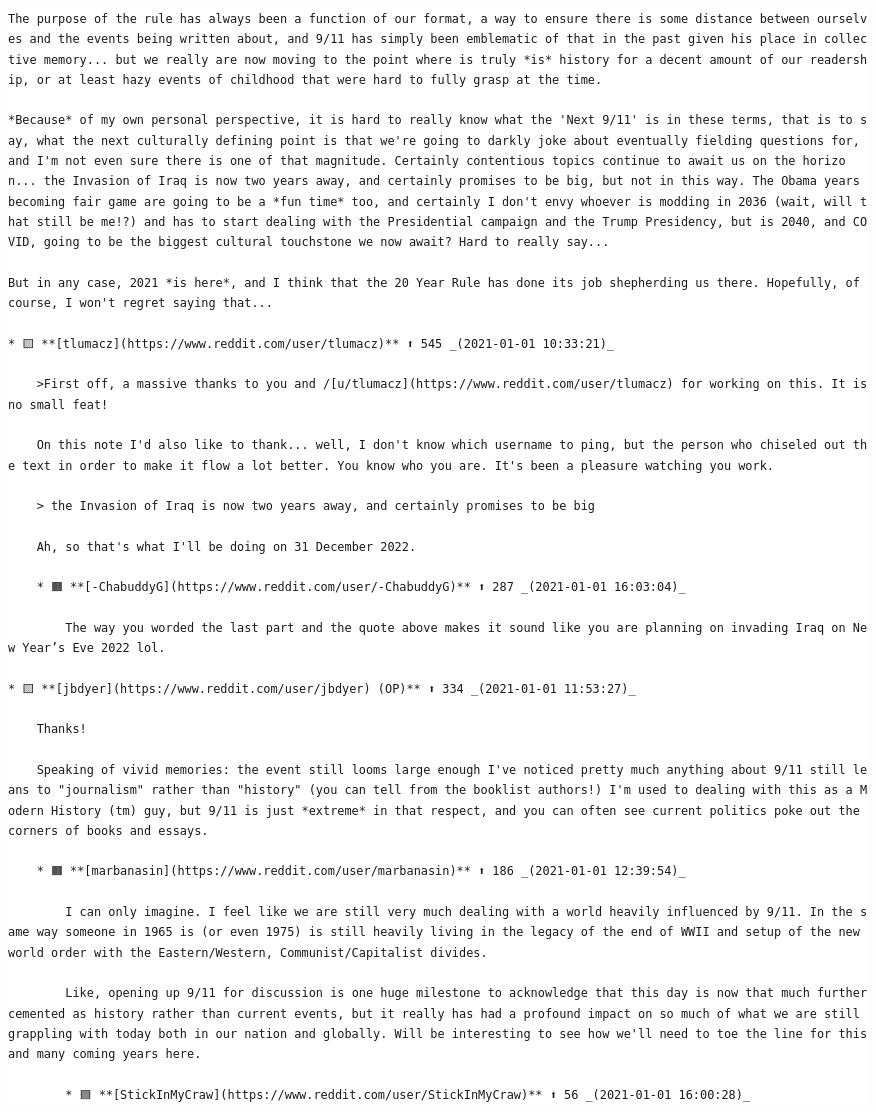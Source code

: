 	The purpose of the rule has always been a function of our format, a way to ensure there is some distance between ourselves and the events being written about, and 9/11 has simply been emblematic of that in the past given his place in collective memory... but we really are now moving to the point where is truly *is* history for a decent amount of our readership, or at least hazy events of childhood that were hard to fully grasp at the time.

	*Because* of my own personal perspective, it is hard to really know what the 'Next 9/11' is in these terms, that is to say, what the next culturally defining point is that we're going to darkly joke about eventually fielding questions for, and I'm not even sure there is one of that magnitude. Certainly contentious topics continue to await us on the horizon... the Invasion of Iraq is now two years away, and certainly promises to be big, but not in this way. The Obama years becoming fair game are going to be a *fun time* too, and certainly I don't envy whoever is modding in 2036 (wait, will that still be me!?) and has to start dealing with the Presidential campaign and the Trump Presidency, but is 2040, and COVID, going to be the biggest cultural touchstone we now await? Hard to really say...

	But in any case, 2021 *is here*, and I think that the 20 Year Rule has done its job shepherding us there. Hopefully, of course, I won't regret saying that...

	* 🟨 **[tlumacz](https://www.reddit.com/user/tlumacz)** ⬆️ 545 _(2021-01-01 10:33:21)_

		>First off, a massive thanks to you and /[u/tlumacz](https://www.reddit.com/user/tlumacz) for working on this. It is no small feat!
		
		On this note I'd also like to thank... well, I don't know which username to ping, but the person who chiseled out the text in order to make it flow a lot better. You know who you are. It's been a pleasure watching you work.
		
		> the Invasion of Iraq is now two years away, and certainly promises to be big 
		
		Ah, so that's what I'll be doing on 31 December 2022.

		* 🟧 **[-ChabuddyG](https://www.reddit.com/user/-ChabuddyG)** ⬆️ 287 _(2021-01-01 16:03:04)_

			The way you worded the last part and the quote above makes it sound like you are planning on invading Iraq on New Year’s Eve 2022 lol.

	* 🟨 **[jbdyer](https://www.reddit.com/user/jbdyer) (OP)** ⬆️ 334 _(2021-01-01 11:53:27)_

		Thanks!
		
		Speaking of vivid memories: the event still looms large enough I've noticed pretty much anything about 9/11 still leans to "journalism" rather than "history" (you can tell from the booklist authors!) I'm used to dealing with this as a Modern History (tm) guy, but 9/11 is just *extreme* in that respect, and you can often see current politics poke out the corners of books and essays.

		* 🟧 **[marbanasin](https://www.reddit.com/user/marbanasin)** ⬆️ 186 _(2021-01-01 12:39:54)_

			I can only imagine. I feel like we are still very much dealing with a world heavily influenced by 9/11. In the same way someone in 1965 is (or even 1975) is still heavily living in the legacy of the end of WWII and setup of the new world order with the Eastern/Western, Communist/Capitalist divides. 
			
			Like, opening up 9/11 for discussion is one huge milestone to acknowledge that this day is now that much further cemented as history rather than current events, but it really has had a profound impact on so much of what we are still grappling with today both in our nation and globally. Will be interesting to see how we'll need to toe the line for this and many coming years here.

			* 🟦 **[StickInMyCraw](https://www.reddit.com/user/StickInMyCraw)** ⬆️ 56 _(2021-01-01 16:00:28)_
